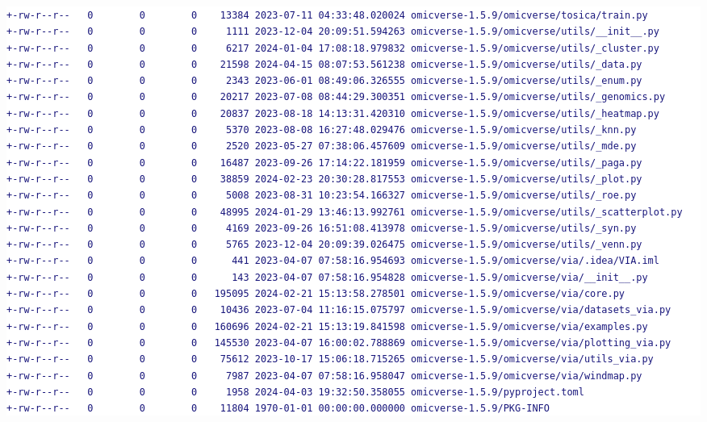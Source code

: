 ```diff
+-rw-r--r--   0        0        0    13384 2023-07-11 04:33:48.020024 omicverse-1.5.9/omicverse/tosica/train.py
+-rw-r--r--   0        0        0     1111 2023-12-04 20:09:51.594263 omicverse-1.5.9/omicverse/utils/__init__.py
+-rw-r--r--   0        0        0     6217 2024-01-04 17:08:18.979832 omicverse-1.5.9/omicverse/utils/_cluster.py
+-rw-r--r--   0        0        0    21598 2024-04-15 08:07:53.561238 omicverse-1.5.9/omicverse/utils/_data.py
+-rw-r--r--   0        0        0     2343 2023-06-01 08:49:06.326555 omicverse-1.5.9/omicverse/utils/_enum.py
+-rw-r--r--   0        0        0    20217 2023-07-08 08:44:29.300351 omicverse-1.5.9/omicverse/utils/_genomics.py
+-rw-r--r--   0        0        0    20837 2023-08-18 14:13:31.420310 omicverse-1.5.9/omicverse/utils/_heatmap.py
+-rw-r--r--   0        0        0     5370 2023-08-08 16:27:48.029476 omicverse-1.5.9/omicverse/utils/_knn.py
+-rw-r--r--   0        0        0     2520 2023-05-27 07:38:06.457609 omicverse-1.5.9/omicverse/utils/_mde.py
+-rw-r--r--   0        0        0    16487 2023-09-26 17:14:22.181959 omicverse-1.5.9/omicverse/utils/_paga.py
+-rw-r--r--   0        0        0    38859 2024-02-23 20:30:28.817553 omicverse-1.5.9/omicverse/utils/_plot.py
+-rw-r--r--   0        0        0     5008 2023-08-31 10:23:54.166327 omicverse-1.5.9/omicverse/utils/_roe.py
+-rw-r--r--   0        0        0    48995 2024-01-29 13:46:13.992761 omicverse-1.5.9/omicverse/utils/_scatterplot.py
+-rw-r--r--   0        0        0     4169 2023-09-26 16:51:08.413978 omicverse-1.5.9/omicverse/utils/_syn.py
+-rw-r--r--   0        0        0     5765 2023-12-04 20:09:39.026475 omicverse-1.5.9/omicverse/utils/_venn.py
+-rw-r--r--   0        0        0      441 2023-04-07 07:58:16.954693 omicverse-1.5.9/omicverse/via/.idea/VIA.iml
+-rw-r--r--   0        0        0      143 2023-04-07 07:58:16.954828 omicverse-1.5.9/omicverse/via/__init__.py
+-rw-r--r--   0        0        0   195095 2024-02-21 15:13:58.278501 omicverse-1.5.9/omicverse/via/core.py
+-rw-r--r--   0        0        0    10436 2023-07-04 11:16:15.075797 omicverse-1.5.9/omicverse/via/datasets_via.py
+-rw-r--r--   0        0        0   160696 2024-02-21 15:13:19.841598 omicverse-1.5.9/omicverse/via/examples.py
+-rw-r--r--   0        0        0   145530 2023-04-07 16:00:02.788869 omicverse-1.5.9/omicverse/via/plotting_via.py
+-rw-r--r--   0        0        0    75612 2023-10-17 15:06:18.715265 omicverse-1.5.9/omicverse/via/utils_via.py
+-rw-r--r--   0        0        0     7987 2023-04-07 07:58:16.958047 omicverse-1.5.9/omicverse/via/windmap.py
+-rw-r--r--   0        0        0     1958 2024-04-03 19:32:50.358055 omicverse-1.5.9/pyproject.toml
+-rw-r--r--   0        0        0    11804 1970-01-01 00:00:00.000000 omicverse-1.5.9/PKG-INFO
```
